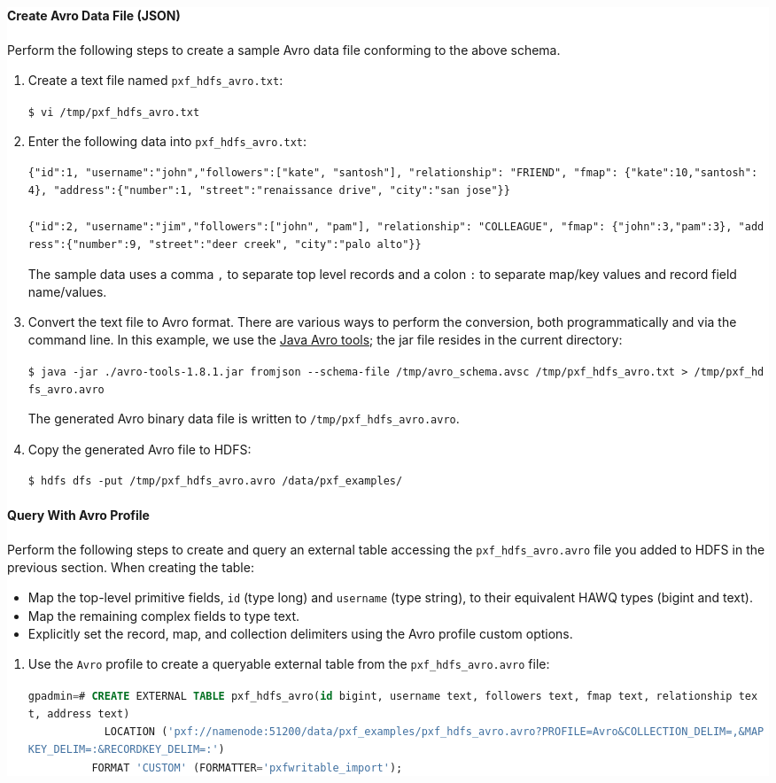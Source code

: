 #### Create Avro Data File (JSON)<a id="topic_tr3_dpgspk_15g_tsdata"></a>

Perform the following steps to create a sample Avro data file conforming to the above schema.

1.  Create a text file named `pxf_hdfs_avro.txt`:

    ``` shell
    $ vi /tmp/pxf_hdfs_avro.txt
    ```

2. Enter the following data into `pxf_hdfs_avro.txt`:

    ``` pre
    {"id":1, "username":"john","followers":["kate", "santosh"], "relationship": "FRIEND", "fmap": {"kate":10,"santosh":4}, "address":{"number":1, "street":"renaissance drive", "city":"san jose"}}
    
    {"id":2, "username":"jim","followers":["john", "pam"], "relationship": "COLLEAGUE", "fmap": {"john":3,"pam":3}, "address":{"number":9, "street":"deer creek", "city":"palo alto"}}
    ```

    The sample data uses a comma `,` to separate top level records and a colon `:` to separate map/key values and record field name/values.

3. Convert the text file to Avro format. There are various ways to perform the conversion, both programmatically and via the command line. In this example, we use the [Java Avro tools](http://avro.apache.org/releases/index.html); the jar file resides in the current directory:

    ``` shell
    $ java -jar ./avro-tools-1.8.1.jar fromjson --schema-file /tmp/avro_schema.avsc /tmp/pxf_hdfs_avro.txt > /tmp/pxf_hdfs_avro.avro
    ```

    The generated Avro binary data file is written to `/tmp/pxf_hdfs_avro.avro`. 
    
4. Copy the generated Avro file to HDFS:

    ``` shell
    $ hdfs dfs -put /tmp/pxf_hdfs_avro.avro /data/pxf_examples/
    ```
    
#### Query With Avro Profile<a id="topic_avro_querydata"></a>

Perform the following steps to create and query an external table accessing the `pxf_hdfs_avro.avro` file you added to HDFS in the previous section. When creating the table:

-  Map the top-level primitive fields, `id` (type long) and `username` (type string), to their equivalent HAWQ types (bigint and text). 
-  Map the remaining complex fields to type text.
-  Explicitly set the record, map, and collection delimiters using the Avro profile custom options.


1. Use the `Avro` profile to create a queryable external table from the `pxf_hdfs_avro.avro` file:

    ``` sql
    gpadmin=# CREATE EXTERNAL TABLE pxf_hdfs_avro(id bigint, username text, followers text, fmap text, relationship text, address text)
                LOCATION ('pxf://namenode:51200/data/pxf_examples/pxf_hdfs_avro.avro?PROFILE=Avro&COLLECTION_DELIM=,&MAPKEY_DELIM=:&RECORDKEY_DELIM=:')
              FORMAT 'CUSTOM' (FORMATTER='pxfwritable_import');
    ```
